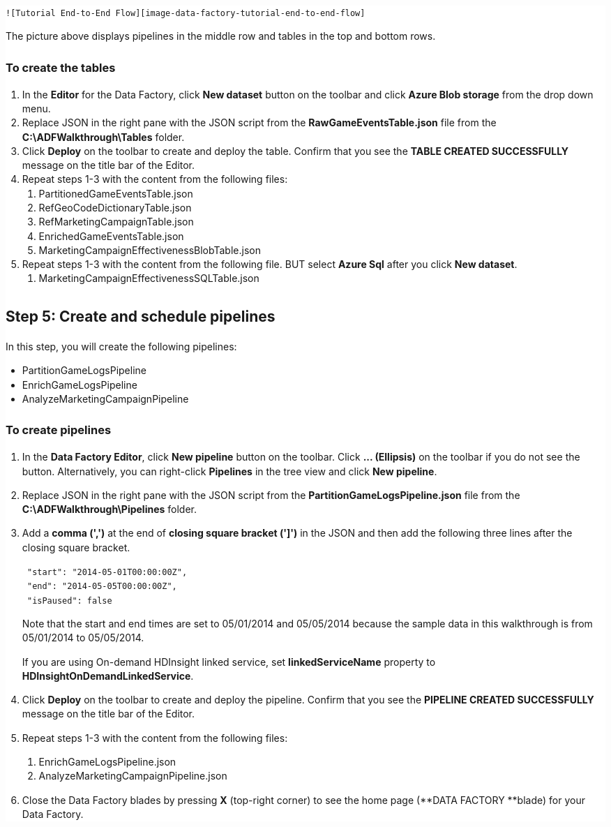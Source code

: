     ![Tutorial End-to-End Flow][image-data-factory-tutorial-end-to-end-flow]
 
The picture above displays pipelines in the middle row and tables in the top and bottom rows. 

### To create the tables
    
1. In the **Editor** for the Data Factory, click **New dataset** button on the toolbar and click **Azure Blob storage** from the drop down menu. 
2. Replace JSON in the right pane with the JSON script from the **RawGameEventsTable.json** file from the **C:\ADFWalkthrough\Tables** folder.
3. Click **Deploy** on the toolbar to create and deploy the table. Confirm that you see the **TABLE CREATED SUCCESSFULLY** message on the title bar of the Editor.
4. Repeat steps 1-3 with the content from the following files: 
    1. PartitionedGameEventsTable.json
    2. RefGeoCodeDictionaryTable.json
    3. RefMarketingCampaignTable.json
    4. EnrichedGameEventsTable.json
    5. MarketingCampaignEffectivenessBlobTable.json 
5. Repeat steps 1-3 with the content from the following file. BUT select **Azure Sql** after you click **New dataset**.
    1. MarketingCampaignEffectivenessSQLTable.json
    

## <a name="MainStep5"></a> Step 5: Create and schedule pipelines
In this step, you will create the following pipelines: 

- PartitionGameLogsPipeline
- EnrichGameLogsPipeline
- AnalyzeMarketingCampaignPipeline

### To create pipelines

1. In the **Data Factory Editor**, click **New pipeline** button on the toolbar. Click **... (Ellipsis)** on the toolbar if you do not see the button. Alternatively, you can right-click **Pipelines** in the tree view and click **New pipeline**.
2. Replace JSON in the right pane with the JSON script from the **PartitionGameLogsPipeline.json** file from the **C:\ADFWalkthrough\Pipelines** folder.
3. Add a **comma (',')** at the end of **closing square bracket (']')** in the JSON and then add the following three lines after the closing square bracket. 

        "start": "2014-05-01T00:00:00Z",
        "end": "2014-05-05T00:00:00Z",
        "isPaused": false

    Note that the start and end times are set to 05/01/2014 and 05/05/2014 because the sample data in this walkthrough is from 05/01/2014 to 05/05/2014. 
    
    If you are using On-demand HDInsight linked service, set **linkedServiceName** property to **HDInsightOnDemandLinkedService**.
3. Click **Deploy** on the toolbar to create and deploy the pipeline. Confirm that you see the **PIPELINE CREATED SUCCESSFULLY** message on the title bar of the Editor.
4. Repeat steps 1-3 with the content from the following files: 
    1. EnrichGameLogsPipeline.json
    2. AnalyzeMarketingCampaignPipeline.json
4. Close the Data Factory blades by pressing **X** (top-right corner) to see the home page (**DATA FACTORY **blade) for your Data Factory. 


[monitor-manage-using-powershell]: data-factory-monitor-manage-using-powershell.md
[use-custom-activities]: data-factory-use-custom-activities.md
[troubleshoot]: data-factory-troubleshoot.md
[cmdlet-reference]: http://go.microsoft.com/fwlink/?LinkId=517456
[data-factory-editor]: data-factory-editor.md
[adfsamples]: data-factory-samples.md
[adfgetstarted]: data-factory-get-started.md
[adftutorial-using-powershell]: data-factory-tutorial-using-powershell.md
[adfintroduction]: data-factory-introduction.md
[usepigandhive]: data-factory-data-transformation-activities.md
[tutorial-onpremises]: data-factory-tutorial-extend-onpremises.md
[download-azure-powershell]: ../powershell-install-configure.md
[azure-portal]: http://portal.azure.com
[azure-purchase-options]: http://azure.microsoft.com/pricing/purchase-options/
[azure-member-offers]: http://azure.microsoft.com/pricing/member-offers/
[azure-free-trial]: http://azure.microsoft.com/pricing/free-trial/
[sqlcmd-install]: http://www.microsoft.com/download/details.aspx?id=35580
[azure-sql-firewall]: https://azure.microsoft.com/documentation/articles/sql-database-configure-firewall-settings/
[adfwalkthrough-download]: http://go.microsoft.com/fwlink/?LinkId=517495
[developer-reference]: http://go.microsoft.com/fwlink/?LinkId=516908
[DataSlicesBySliceTime]: ./media/data-factory-tutorial/DataSlicesBySliceTime.png
[image-author-deploy-tile]: ./media/data-factory-tutorial/author-deploy-tile.png
[image-editor-newdatastore-button]: ./media/data-factory-tutorial/editor-newdatastore-button.png
[image-editor-blob-storage-json]: ./media/data-factory-tutorial/editor-blob-storage-json.png
[image-editor-blob-storage-deploy]: ./media/data-factory-tutorial/editor-blob-storage-deploy.png
[image-data-factory-tutorial-end-to-end-flow]: ./media/data-factory-tutorial/EndToEndWorkflow.png
[image-data-factory-tutorial-partition-game-logs-pipeline]: ./media/data-factory-tutorial/PartitionGameLogsPipeline.png
[image-data-factory-tutorial-enrich-game-logs-pipeline]: ./media/data-factory-tutorial/EnrichGameLogsPipeline.png
[image-data-factory-tutorial-analyze-marketing-campaign-pipeline]: ./media/data-factory-tutorial/AnalyzeMarketingCampaignPipeline.png
[image-data-factory-tutorial-egress-to-onprem-pipeline]: ./media/data-factory-tutorial/EgreeDataToOnPremPipeline.png
[image-data-factory-tutorial-set-firewall-rules-azure-db]: ./media/data-factory-tutorial/SetFirewallRuleForAzureDatabase.png
[image-data-factory-tutorial-portal-new-everything]: ./media/data-factory-tutorial/PortalNewEverything.png
[image-data-factory-tutorial-datastorage-cache-backup]: ./media/data-factory-tutorial/DataStorageCacheBackup.png
[image-data-factory-tutorial-dataservices-blade]: ./media/data-factory-tutorial/DataServicesBlade.png
[image-data-factory-tutorial-new-datafactory-blade]: ./media/data-factory-tutorial/NewDataFactoryBlade.png
[image-data-factory-tutorial-resourcegroup-blade]: ./media/data-factory-tutorial/ResourceGroupBlade.png
[image-data-factory-tutorial-create-resourcegroup]: ./media/data-factory-tutorial/CreateResourceGroup.png
[image-data-factory-tutorial-datafactory-homepage]: ./media/data-factory-tutorial/DataFactoryHomePage.png
[image-data-factory-tutorial-create-datafactory]: ./media/data-factory-tutorial/CreateDataFactory.png
[image-data-factory-tutorial-linkedservice-tile]: ./media/data-factory-tutorial/LinkedServiceTile.png
[image-data-factory-tutorial-linkedservices-add-datstore]: ./media/data-factory-tutorial/LinkedServicesAddDataStore.png
[image-data-factory-tutorial-datastoretype-azurestorage]: ./media/data-factory-tutorial/DataStoreTypeAzureStorageAccount.png
[image-data-factory-tutorial-azurestorage-settings]: ./media/data-factory-tutorial/AzureStorageSettings.png
[image-data-factory-tutorial-storage-key]: ./media/data-factory-tutorial/StorageKeyFromAzurePortal.png
[image-data-factory-tutorial-linkedservices-blade-storage]: ./media/data-factory-tutorial/LinkedServicesBladeWithAzureStorage.png
[image-data-factory-tutorial-azuresql-settings]: ./media/data-factory-tutorial/AzureSQLDatabaseSettings.png
[image-data-factory-tutorial-azuresql-database-connection-string]: ./media/data-factory-tutorial/DatabaseConnectionString.png
[image-data-factory-tutorial-linkedservices-all]: ./media/data-factory-tutorial/LinkedServicesAll.png
[image-data-factory-tutorial-datasets-all]: ./media/data-factory-tutorial/DataSetsAllTables.png
[image-data-factory-tutorial-pipelines-all]: ./media/data-factory-tutorial/AllPipelines.png
[image-data-factory-tutorial-diagram-link]: ./media/data-factory-tutorial/DataFactoryDiagramLink.png
[image-data-factory-tutorial-diagram-view]: ./media/data-factory-tutorial/DiagramView.png
[image-data-factory-monitoring-startboard]: ./media/data-factory-tutorial/MonitoringStartBoard.png
[image-data-factory-monitoring-hub-everything]: ./media/data-factory-tutorial/MonitoringHubEverything.png
[image-data-factory-monitoring-browse-datafactories]: ./media/data-factory-tutorial/MonitoringBrowseDataFactories.png
[image-data-factory-monitoring-pipeline-consumed-produced]: ./media/data-factory-tutorial/MonitoringPipelineConsumedProduced.png
[image-data-factory-monitoring-raw-game-events-table]: ./media/data-factory-tutorial/MonitoringRawGameEventsTable.png
[image-data-factory-monitoring-raw-game-events-table-dataslice-blade]: ./media/data-factory-tutorial/MonitoringPartitionGameEventsTableDataSliceBlade.png
[image-data-factory-monitoring-activity-run-details]: ./media/data-factory-tutorial/MonitoringActivityRunDetails.png
[image-data-factory-datamanagementgateway-configuration-manager]: ./media/data-factory-tutorial/DataManagementGatewayConfigurationManager.png
[image-data-factory-new-datafactory-menu]: ./media/data-factory-tutorial/NewDataFactoryMenu.png
[image-data-factory-new-datafactory-create-button]: ./media/data-factory-tutorial/DataFactoryCreateButton.png 